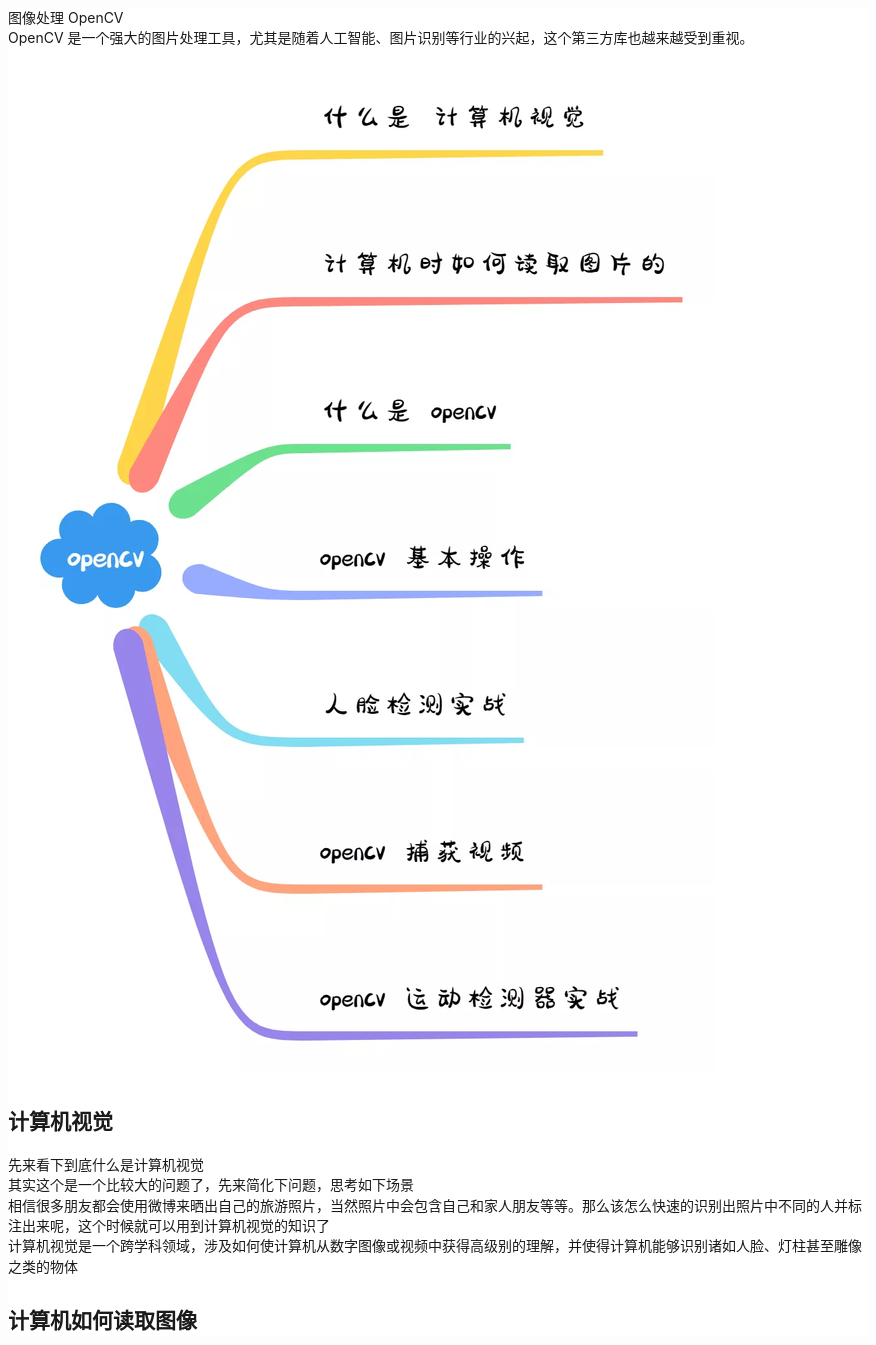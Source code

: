 图像处理 OpenCV<br />OpenCV 是一个强大的图片处理工具，尤其是随着人工智能、图片识别等行业的兴起，这个第三方库也越来越受到重视。<br />![](./img/1637904461612-34f40a3a-e56a-4662-8971-325acdbcc91f.webp)
<a name="bwQq5"></a>
## 计算机视觉
先来看下到底什么是计算机视觉<br />其实这个是一个比较大的问题了，先来简化下问题，思考如下场景<br />相信很多朋友都会使用微博来晒出自己的旅游照片，当然照片中会包含自己和家人朋友等等。那么该怎么快速的识别出照片中不同的人并标注出来呢，这个时候就可以用到计算机视觉的知识了<br />计算机视觉是一个跨学科领域，涉及如何使计算机从数字图像或视频中获得高级别的理解，并使得计算机能够识别诸如人脸、灯柱甚至雕像之类的物体
<a name="fwjkO"></a>
## 计算机如何读取图像